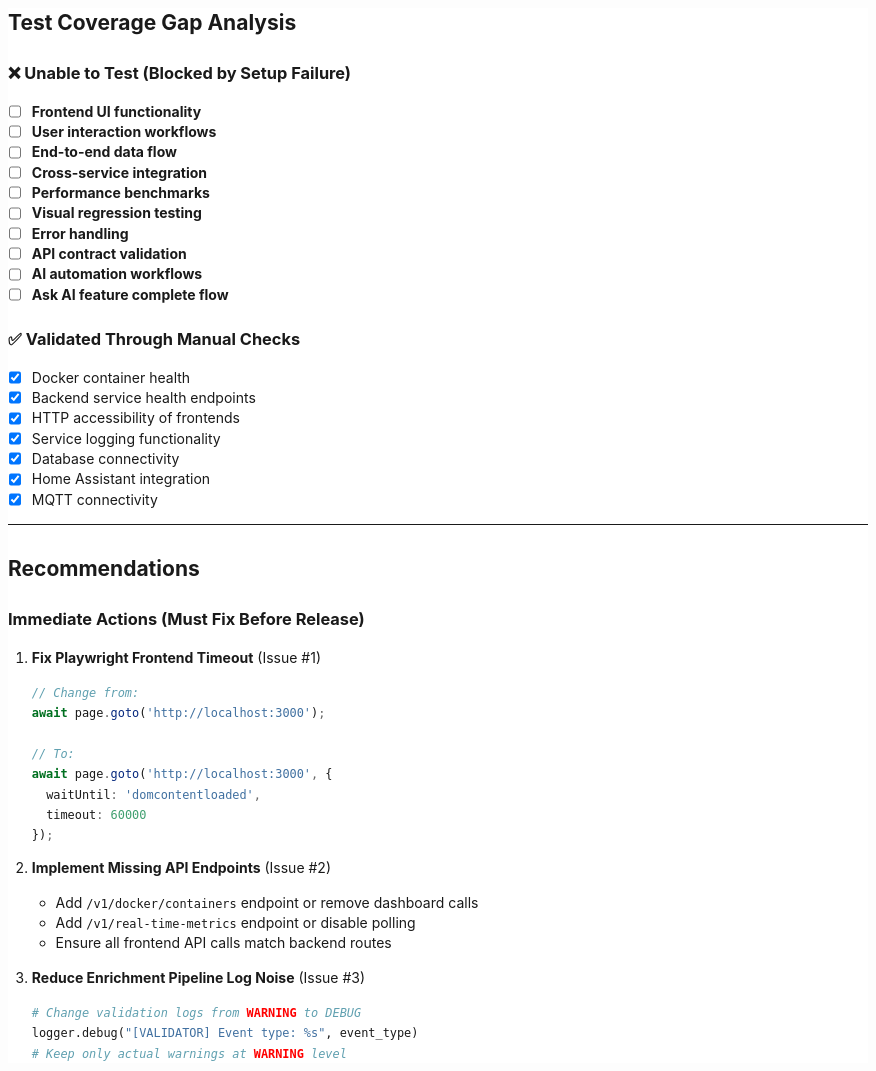 
## Test Coverage Gap Analysis

### ❌ Unable to Test (Blocked by Setup Failure)

- [ ] **Frontend UI functionality**
- [ ] **User interaction workflows**
- [ ] **End-to-end data flow**
- [ ] **Cross-service integration**
- [ ] **Performance benchmarks**
- [ ] **Visual regression testing**
- [ ] **Error handling**
- [ ] **API contract validation**
- [ ] **AI automation workflows**
- [ ] **Ask AI feature complete flow**

### ✅ Validated Through Manual Checks

- [x] Docker container health
- [x] Backend service health endpoints
- [x] HTTP accessibility of frontends
- [x] Service logging functionality
- [x] Database connectivity
- [x] Home Assistant integration
- [x] MQTT connectivity

---

## Recommendations

### Immediate Actions (Must Fix Before Release)

1. **Fix Playwright Frontend Timeout** (Issue #1)
   ```typescript
   // Change from:
   await page.goto('http://localhost:3000');
   
   // To:
   await page.goto('http://localhost:3000', { 
     waitUntil: 'domcontentloaded', 
     timeout: 60000 
   });
   ```

2. **Implement Missing API Endpoints** (Issue #2)
   - Add `/v1/docker/containers` endpoint or remove dashboard calls
   - Add `/v1/real-time-metrics` endpoint or disable polling
   - Ensure all frontend API calls match backend routes

3. **Reduce Enrichment Pipeline Log Noise** (Issue #3)
   ```python
   # Change validation logs from WARNING to DEBUG
   logger.debug("[VALIDATOR] Event type: %s", event_type)
   # Keep only actual warnings at WARNING level
   ```
